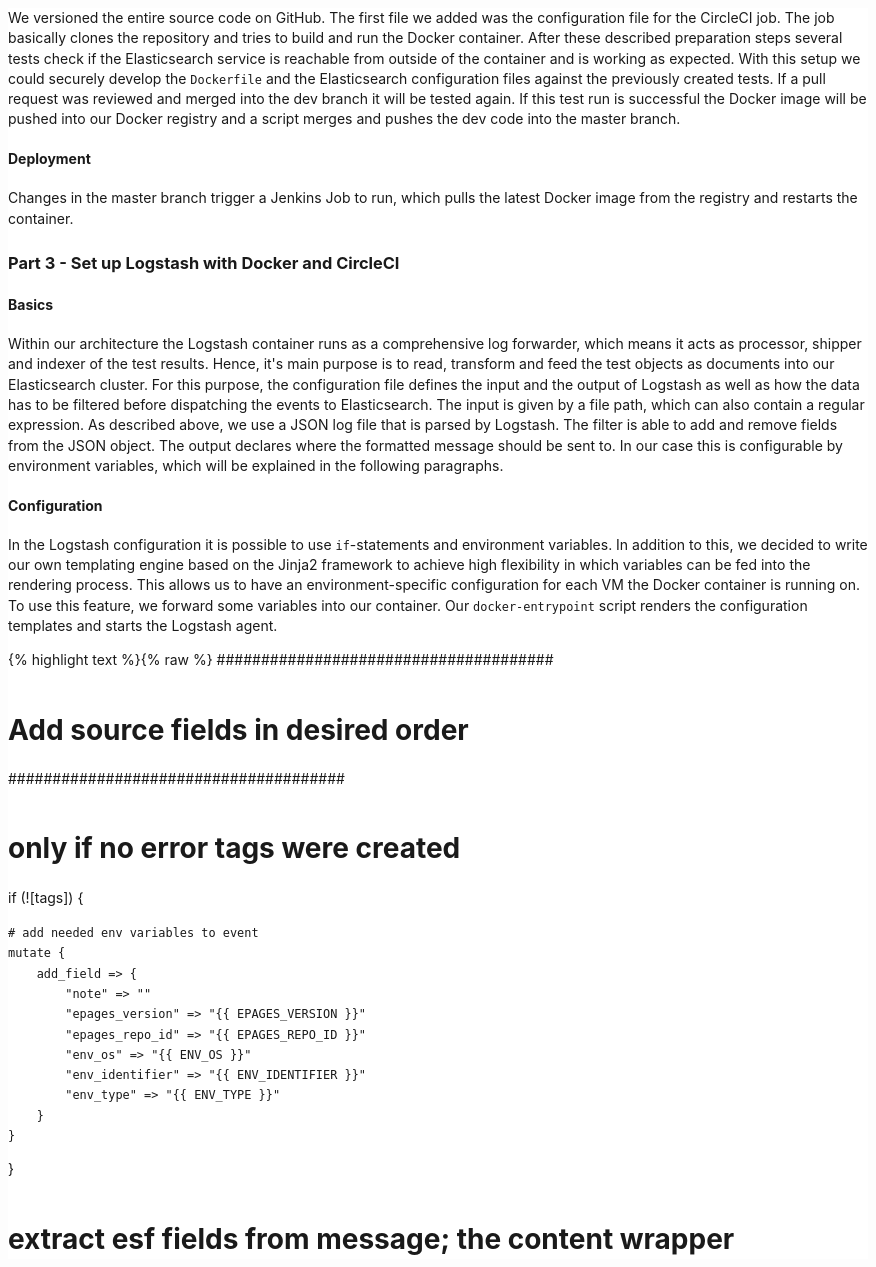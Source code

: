 We versioned the entire source code on GitHub. The first file we added was the configuration file for the CircleCI job. The job basically clones the repository and tries to build and run the Docker container. After these described preparation steps several tests check if the Elasticsearch service is reachable from outside of the container and is working as expected. With this setup we could securely develop the `Dockerfile` and the Elasticsearch configuration files against the previously created tests.
If a pull request was reviewed and merged into the dev branch it will be tested again. If this test run is successful the Docker image will be pushed into our Docker registry and a script merges and pushes the dev code into the master branch.

#### Deployment

Changes in the master branch trigger a Jenkins Job to run, which pulls the latest Docker image from the registry and restarts the container.

### Part 3 - Set up Logstash with Docker and CircleCI

#### Basics

Within our architecture the Logstash container runs as a comprehensive log forwarder, which means it acts as processor, shipper and indexer of the test results. Hence, it's main purpose is to read, transform and feed the test objects as documents into our Elasticsearch cluster. For this purpose, the configuration file defines the input and the output of Logstash as well as how the data has to be filtered before dispatching the events to Elasticsearch. The input is given by a file path, which can also contain a regular expression. As described above, we use a JSON log file that is parsed by Logstash. The filter is able to add and remove fields from the JSON object. The output declares where the formatted message should be sent to. In our case this is configurable by environment variables, which will be explained in the following paragraphs.

#### Configuration

In the Logstash configuration it is possible to use `if`-statements and environment variables. In addition to this, we decided to write our own templating engine based on the Jinja2 framework to achieve high flexibility in which variables can be fed into the rendering process. This allows us to have an environment-specific configuration for each VM the Docker container is running on. To use this feature, we forward some variables into our container. Our `docker-entrypoint` script renders the configuration templates and starts the Logstash agent.

{% highlight text %}{% raw %}
######################################
# Add source fields in desired order #
######################################

# only if no error tags were created
if (![tags]) {

    # add needed env variables to event
    mutate {
        add_field => {
            "note" => ""
            "epages_version" => "{{ EPAGES_VERSION }}"
            "epages_repo_id" => "{{ EPAGES_REPO_ID }}"
            "env_os" => "{{ ENV_OS }}"
            "env_identifier" => "{{ ENV_IDENTIFIER }}"
            "env_type" => "{{ ENV_TYPE }}"
        }
    }
}

# extract esf fields from message; the content wrapper